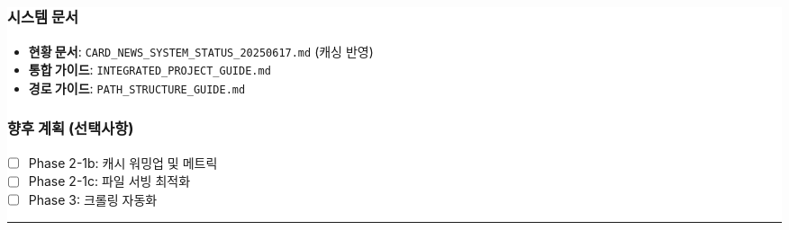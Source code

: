 ### 시스템 문서
- **현황 문서**: `CARD_NEWS_SYSTEM_STATUS_20250617.md` (캐싱 반영)
- **통합 가이드**: `INTEGRATED_PROJECT_GUIDE.md`
- **경로 가이드**: `PATH_STRUCTURE_GUIDE.md`

### 향후 계획 (선택사항)
- [ ] Phase 2-1b: 캐시 워밍업 및 메트릭
- [ ] Phase 2-1c: 파일 서빙 최적화
- [ ] Phase 3: 크롤링 자동화

---
